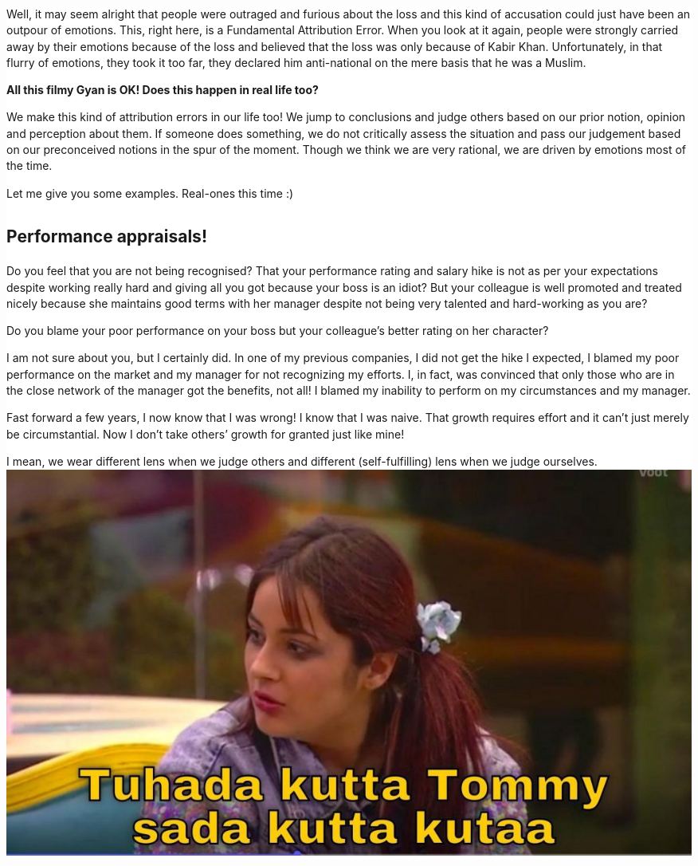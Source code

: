 Well, it may seem alright that people were outraged and furious about the loss and this kind of accusation could just have been an outpour of emotions. This, right here, is a Fundamental Attribution Error. When you look at it again, people were strongly carried away by their emotions because of the loss and believed that the loss was only because of Kabir Khan. Unfortunately, in that flurry of emotions, they took it too far, they declared him anti-national on the mere basis that he was a Muslim.

**All this filmy Gyan is OK! Does this happen in real life too?**

We make this kind of attribution errors in our life too! We jump to conclusions and judge others based on our prior notion, opinion and perception about them. If someone does something, we do not critically assess the situation and pass our judgement based on our preconceived notions in the spur of the moment. Though we think we are very rational, we are driven by emotions most of the time.

Let me give you some examples. Real-ones this time :)

## Performance appraisals!
Do you feel that you are not being recognised? That your performance rating and salary hike is not as per your expectations despite working really hard and giving all you got because your boss is an idiot? But your colleague is well promoted and treated nicely because she maintains good terms with her manager despite not being very talented and hard-working as you are?

Do you blame your poor performance on your boss but your colleague’s better rating on her character?

I am not sure about you, but I certainly did. In one of my previous companies, I did not get the hike I expected, I blamed my poor performance on the market and my manager for not recognizing my efforts. I, in fact, was convinced that only those who are in the close network of the manager got the benefits, not all! I blamed my inability to perform on my circumstances and my manager.

Fast forward a few years, I now know that I was wrong! I know that I was naive. That growth requires effort and it can’t just merely be circumstantial. Now I don’t take others’ growth for granted just like mine!

I mean, we wear different lens when we judge others and different (self-fulfilling) lens when we judge ourselves.
![Tuhada Kutta Tommy, Sada Kutta Kutta?](tuhada-kutta-tommy.jpeg)
